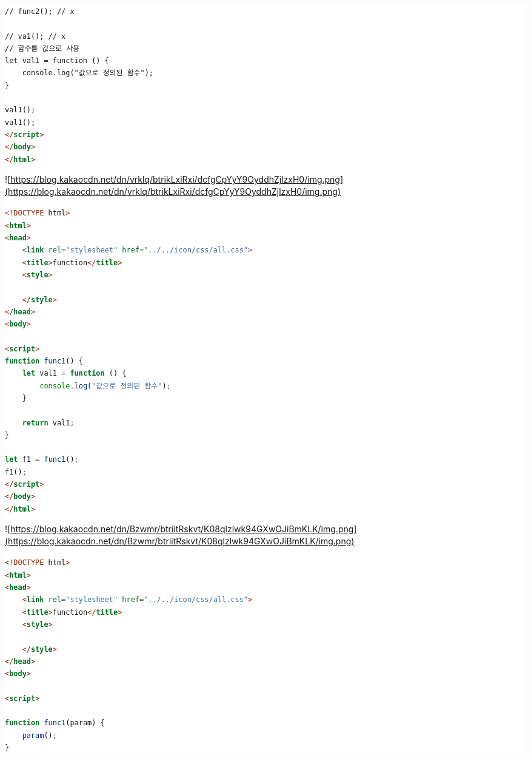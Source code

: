 ```html
// func2(); // x

// va1(); // x
// 함수를 값으로 사용
let val1 = function () {
    console.log("값으로 정의된 함수");
}

val1();
val1();
</script>
</body>
</html>
```

![https://blog.kakaocdn.net/dn/vrklq/btrikLxiRxi/dcfgCpYyY9OyddhZjlzxH0/img.png](https://blog.kakaocdn.net/dn/vrklq/btrikLxiRxi/dcfgCpYyY9OyddhZjlzxH0/img.png)

```html
<!DOCTYPE html>
<html>
<head>
    <link rel="stylesheet" href="../../icon/css/all.css">
    <title>function</title>
    <style>

    </style>
</head>
<body>

<script>
function func1() {
    let val1 = function () {
        console.log("값으로 정의된 함수");
    }

    return val1;
}

let f1 = func1();
f1();
</script>
</body>
</html>
```

![https://blog.kakaocdn.net/dn/Bzwmr/btriitRskvt/K08qlzlwk94GXwOJiBmKLK/img.png](https://blog.kakaocdn.net/dn/Bzwmr/btriitRskvt/K08qlzlwk94GXwOJiBmKLK/img.png)

```html
<!DOCTYPE html>
<html>
<head>
    <link rel="stylesheet" href="../../icon/css/all.css">
    <title>function</title>
    <style>

    </style>
</head>
<body>

<script>

function func1(param) {
    param();
}
```